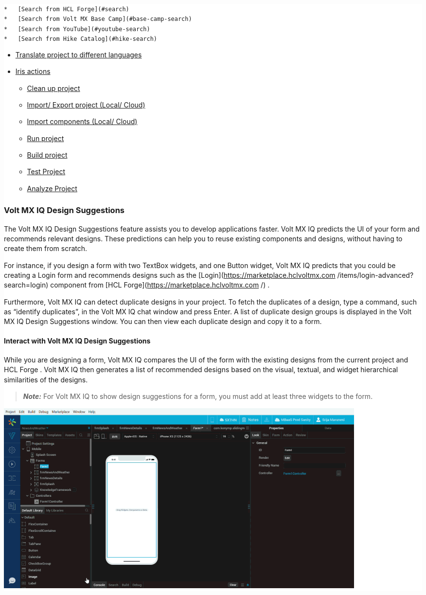     *   [Search from HCL Forge](#search)
    *   [Search from Volt MX Base Camp](#base-camp-search)
    *   [Search from YouTube](#youtube-search)
    *   [Search from Hike Catalog](#hike-search)
*   [Translate project to different languages](#translation)
    
*   [Iris actions](#iris-actions)
    
    *   [Clean up project](#project-clean-up)
        
    *   [Import/ Export project (Local/ Cloud)](#import-and-export-project-local-cloud)
        
    *   [Import components (Local/ Cloud)](#import-component-local-cloud)
    *   [Run project](#run-project)
        
    *   [Build project](#build-project)
        
    *   [Test Project](#test-project)
    *   [Analyze Project](#analyze-project)

### Volt MX IQ Design Suggestions

The Volt MX IQ Design Suggestions feature assists you to develop applications faster. Volt MX IQ predicts the UI of your form and recommends relevant designs. These predictions can help you to reuse existing components and designs, without having to create them from scratch.

For instance, if you design a form with two TextBox widgets, and one Button widget, Volt MX IQ predicts that you could be creating a Login form and recommends designs such as the [Login](https://marketplace.hclvoltmx.com /items/login-advanced?search=login) component from [HCL Forge](https://marketplace.hclvoltmx.com /) .

Furthermore, Volt MX IQ can detect duplicate designs in your project. To fetch the duplicates of a design, type a command, such as “identify duplicates”, in the Volt MX IQ chat window and press Enter. A list of duplicate design groups is displayed in the Volt MX IQ Design Suggestions window. You can then view each duplicate design and copy it to a form.

#### Interact with Volt MX IQ Design Suggestions

While you are designing a form, Volt MX IQ compares the UI of the form with the existing designs from the current project and HCL Forge . Volt MX IQ then generates a list of recommended designs based on the visual, textual, and widget hierarchical similarities of the designs.

> **_Note:_** For Volt MX IQ to show design suggestions for a form, you must add at least three widgets to the form.

![](Resources/Images/PRShowPattern.gif)
